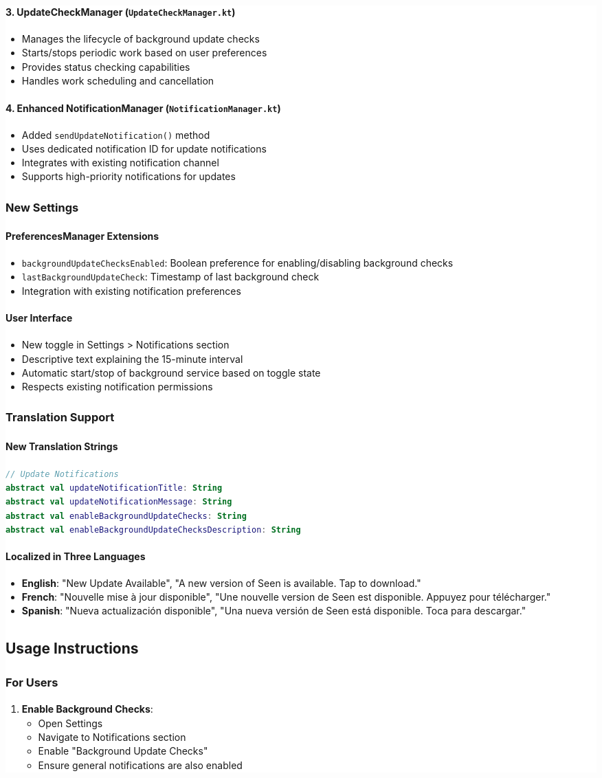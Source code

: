 #### 3. UpdateCheckManager (`UpdateCheckManager.kt`)
- Manages the lifecycle of background update checks
- Starts/stops periodic work based on user preferences
- Provides status checking capabilities
- Handles work scheduling and cancellation

#### 4. Enhanced NotificationManager (`NotificationManager.kt`)
- Added `sendUpdateNotification()` method
- Uses dedicated notification ID for update notifications
- Integrates with existing notification channel
- Supports high-priority notifications for updates

### New Settings

#### PreferencesManager Extensions
- `backgroundUpdateChecksEnabled`: Boolean preference for enabling/disabling background checks
- `lastBackgroundUpdateCheck`: Timestamp of last background check
- Integration with existing notification preferences

#### User Interface
- New toggle in Settings > Notifications section
- Descriptive text explaining the 15-minute interval
- Automatic start/stop of background service based on toggle state
- Respects existing notification permissions

### Translation Support

#### New Translation Strings
```kotlin
// Update Notifications
abstract val updateNotificationTitle: String
abstract val updateNotificationMessage: String
abstract val enableBackgroundUpdateChecks: String
abstract val enableBackgroundUpdateChecksDescription: String
```

#### Localized in Three Languages
- **English**: "New Update Available", "A new version of Seen is available. Tap to download."
- **French**: "Nouvelle mise à jour disponible", "Une nouvelle version de Seen est disponible. Appuyez pour télécharger."
- **Spanish**: "Nueva actualización disponible", "Una nueva versión de Seen está disponible. Toca para descargar."

## Usage Instructions

### For Users

1. **Enable Background Checks**:
   - Open Settings
   - Navigate to Notifications section
   - Enable "Background Update Checks"
   - Ensure general notifications are also enabled
